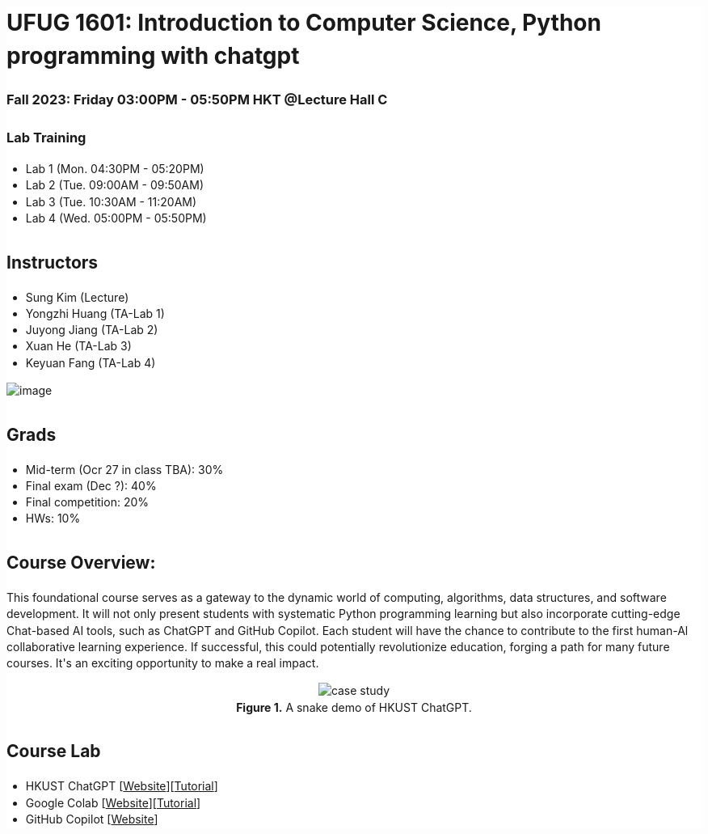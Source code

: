 # UFUG 1601: Introduction to Computer Science, Python programming with chatgpt


### Fall 2023: Friday 03:00PM - 05:50PM HKT @Lecture Hall C
### Lab Training
* Lab 1 (Mon. 04:30PM - 05:20PM)
* Lab 2 (Tue. 09:00AM - 09:50AM)
* Lab 3 (Tue. 10:30AM - 11:20AM)
* Lab 4 (Wed. 05:00PM - 05:50PM)

## Instructors
* Sung Kim (Lecture)
* Yongzhi Huang (TA-Lab 1)
* Juyong Jiang (TA-Lab 2)
* Xuan He (TA-Lab 3)
* Keyuan Fang (TA-Lab 4)
<img width="744" alt="image" src="https://github.com/DSA-MLOPS/UFUG1601/assets/901975/6335cfb5-8eaa-47f2-b600-e2b0165aaaf6">

## Grads
- Mid-term (Ocr 27 in class TBA): 30%
- Final exam (Dec ?): 40%
- Final competition: 20%
- HWs: 10%


## Course Overview:
This foundational course serves as a gateway to the dynamic world of computing, algorithms, data structures, and software development. It will not only present students with systematic Python programming learning but also incorporate cutting-edge Chat-based AI tools, such as ChatGPT and GitHub Copilot. Each student will have the chance to contribute to the first human-Al collaborative learning experience. If successful, this could potentially revolutionize education, forging a path for many future courses. It's an exciting opportunity to make a real impact.

<p align="center">
  <img src="./snake_demo.jpg" alt="case study" width="800">
  <br>
  <b>Figure 1.</b> A snake demo of HKUST ChatGPT.
</p>

## Course Lab
* HKUST ChatGPT [[Website](https://gpt.hkust-gz.edu.cn/)][[Tutorial]()]
* Google Colab [[Website](https://research.google.com/colaboratory/)][[Tutorial](https://colab.research.google.com/drive/16pBJQePbqkz3QFV54L4NIkOn1kwpuRrj)]
* GitHub Copilot [[Website](https://github.com/features/copilot)]

